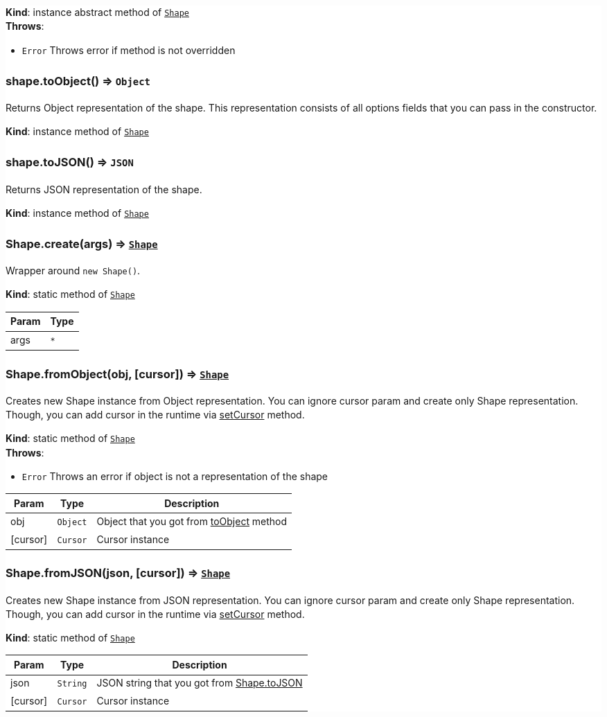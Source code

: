 **Kind**: instance abstract method of <code>[Shape](#Shape)</code>  
**Throws**:

- <code>Error</code> Throws error if method is not overridden

<a name="Shape+toObject"></a>

### shape.toObject() ⇒ <code>Object</code>
Returns Object representation of the shape.
This representation consists of all options fields that you can pass in the constructor.

**Kind**: instance method of <code>[Shape](#Shape)</code>  
<a name="Shape+toJSON"></a>

### shape.toJSON() ⇒ <code>JSON</code>
Returns JSON representation of the shape.

**Kind**: instance method of <code>[Shape](#Shape)</code>  
<a name="Shape.create"></a>

### Shape.create(args) ⇒ <code>[Shape](#Shape)</code>
Wrapper around `new Shape()`.

**Kind**: static method of <code>[Shape](#Shape)</code>  

| Param | Type |
| --- | --- |
| args | <code>\*</code> | 

<a name="Shape.fromObject"></a>

### Shape.fromObject(obj, [cursor]) ⇒ <code>[Shape](#Shape)</code>
Creates new Shape instance from Object representation.
You can ignore cursor param and create only Shape representation.
Though, you can add cursor in the runtime via [setCursor](setCursor) method.

**Kind**: static method of <code>[Shape](#Shape)</code>  
**Throws**:

- <code>Error</code> Throws an error if object is not a representation of the shape


| Param | Type | Description |
| --- | --- | --- |
| obj | <code>Object</code> | Object that you got from [toObject](toObject) method |
| [cursor] | <code>Cursor</code> | Cursor instance |

<a name="Shape.fromJSON"></a>

### Shape.fromJSON(json, [cursor]) ⇒ <code>[Shape](#Shape)</code>
Creates new Shape instance from JSON representation.
You can ignore cursor param and create only Shape representation.
Though, you can add cursor in the runtime via [setCursor](setCursor) method.

**Kind**: static method of <code>[Shape](#Shape)</code>  

| Param | Type | Description |
| --- | --- | --- |
| json | <code>String</code> | JSON string that you got from [Shape.toJSON](Shape.toJSON) |
| [cursor] | <code>Cursor</code> | Cursor instance |

